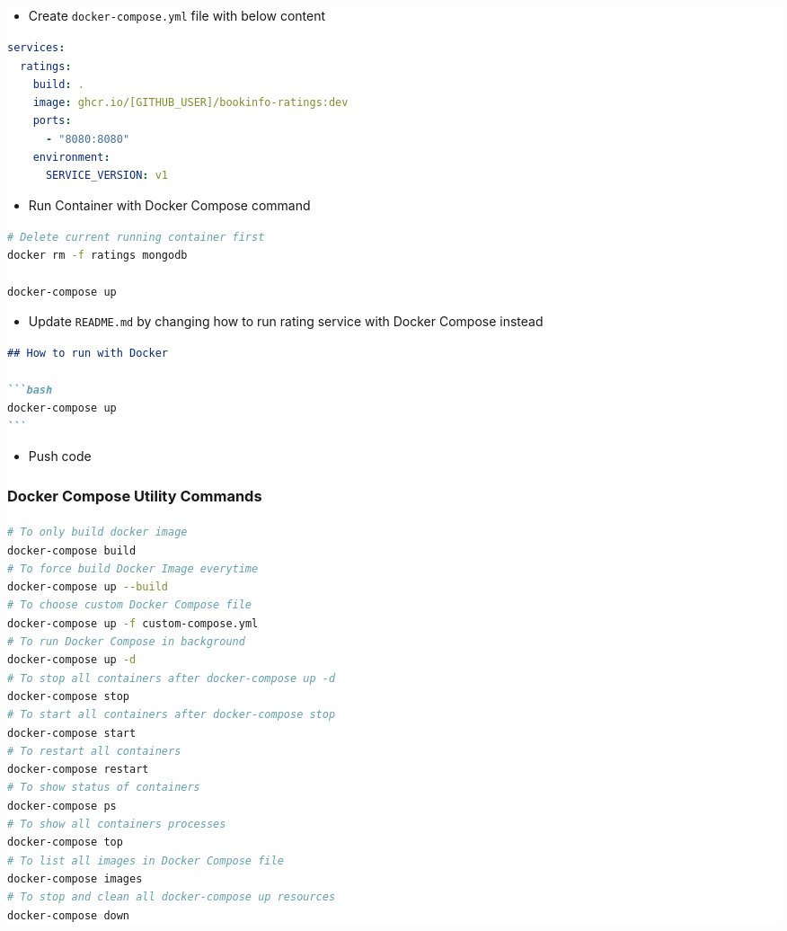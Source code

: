 * Create `docker-compose.yml` file with below content

```yaml
services:
  ratings:
    build: .
    image: ghcr.io/[GITHUB_USER]/bookinfo-ratings:dev
    ports:
      - "8080:8080"
    environment:
      SERVICE_VERSION: v1
```

* Run Container with Docker Compose command

```bash
# Delete current running container first
docker rm -f ratings mongodb

docker-compose up
```

* Update `README.md` by changing how to run rating service with Docker Compose instead

````markdown
## How to run with Docker

```bash
docker-compose up
```
````

* Push code

### Docker Compose Utility Commands

```bash
# To only build docker image
docker-compose build
# To force build Docker Image everytime
docker-compose up --build
# To choose custom Docker Compose file
docker-compose up -f custom-compose.yml
# To run Docker Compose in background
docker-compose up -d
# To stop all containers after docker-compose up -d
docker-compose stop
# To start all containers after docker-compose stop
docker-compose start
# To restart all containers
docker-compose restart
# To show status of containers
docker-compose ps
# To show all containers processes
docker-compose top
# To list all images in Docker Compose file
docker-compose images
# To stop and clean all docker-compose up resources
docker-compose down
```
